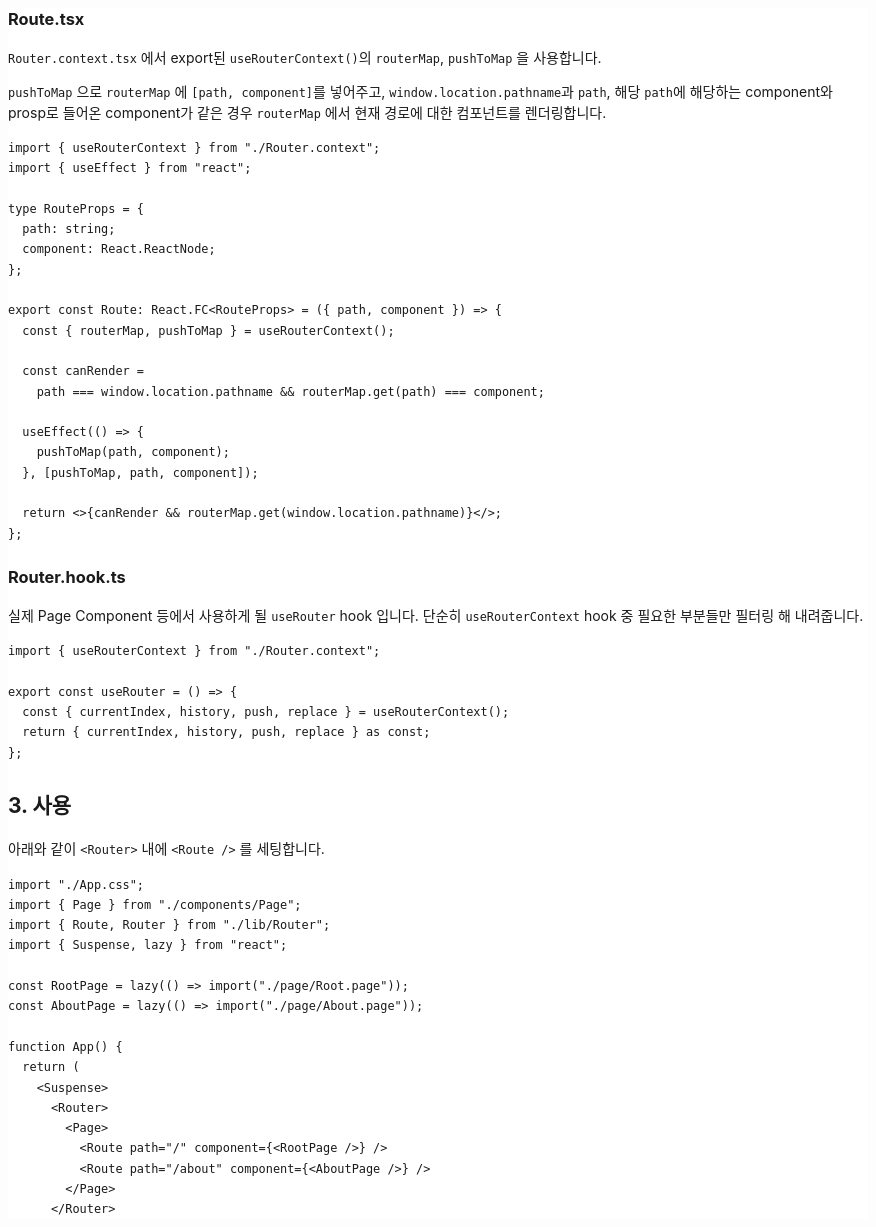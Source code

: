 ### Route.tsx

`Router.context.tsx` 에서 export된 `useRouterContext()`의 `routerMap`, `pushToMap` 을 사용합니다.

`pushToMap` 으로 `routerMap` 에 `[path, component]`를 넣어주고, `window.location.pathname`과 `path`, 해당 `path`에 해당하는 component와 prosp로 들어온 component가 같은 경우 `routerMap` 에서 현재 경로에 대한 컴포넌트를 렌더링합니다.

```tsx
import { useRouterContext } from "./Router.context";
import { useEffect } from "react";

type RouteProps = {
  path: string;
  component: React.ReactNode;
};

export const Route: React.FC<RouteProps> = ({ path, component }) => {
  const { routerMap, pushToMap } = useRouterContext();

  const canRender =
    path === window.location.pathname && routerMap.get(path) === component;

  useEffect(() => {
    pushToMap(path, component);
  }, [pushToMap, path, component]);

  return <>{canRender && routerMap.get(window.location.pathname)}</>;
};
```

### Router.hook.ts

실제 Page Component 등에서 사용하게 될 `useRouter` hook 입니다.
단순히 `useRouterContext` hook 중 필요한 부분들만 필터링 해 내려줍니다.

```tsx
import { useRouterContext } from "./Router.context";

export const useRouter = () => {
  const { currentIndex, history, push, replace } = useRouterContext();
  return { currentIndex, history, push, replace } as const;
};
```

## 3. 사용

아래와 같이 `<Router>` 내에 `<Route />` 를 세팅합니다.

```tsx
import "./App.css";
import { Page } from "./components/Page";
import { Route, Router } from "./lib/Router";
import { Suspense, lazy } from "react";

const RootPage = lazy(() => import("./page/Root.page"));
const AboutPage = lazy(() => import("./page/About.page"));

function App() {
  return (
    <Suspense>
      <Router>
        <Page>
          <Route path="/" component={<RootPage />} />
          <Route path="/about" component={<AboutPage />} />
        </Page>
      </Router>
```